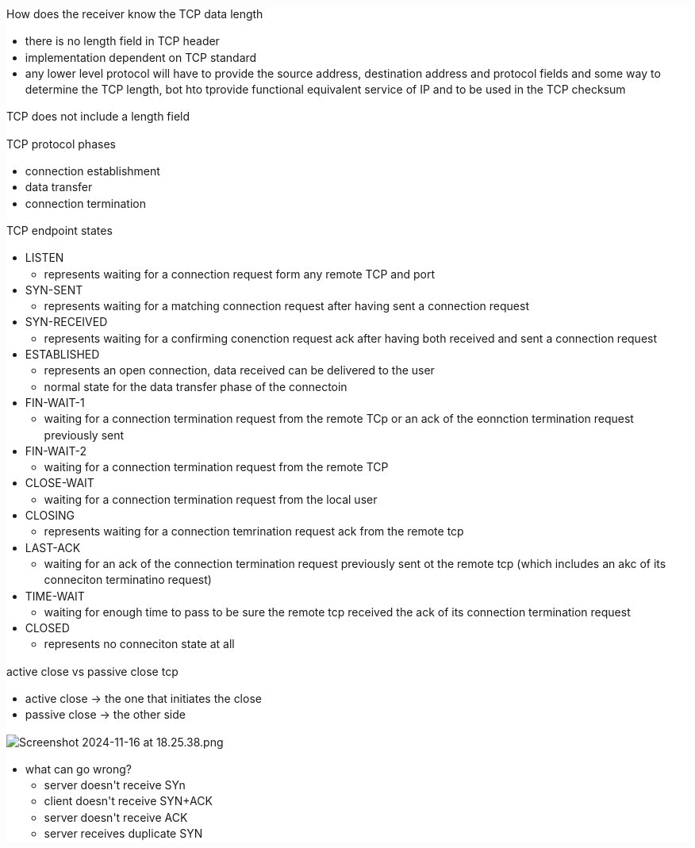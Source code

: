 How does the receiver know the TCP data length
- there is no length field in TCP header
- implementation dependent on TCP standard
- any lower level protocol will have to provide the source address, destination address and protocol fields and some way to determine the TCP length, bot hto tprovide functional equivalent service of IP and to be used in the TCP checksum

TCP does not include a length field


TCP protocol phases
- connection establishment
- data transfer
- connection termination

TCP endpoint states
- LISTEN 
	- represents waiting for a connection request form any remote TCP and port
- SYN-SENT
	- represents waiting for a matching connection request after having sent a connection request
- SYN-RECEIVED
	- represents waiting for a confirming conenction request ack after having both received and sent a connection request
- ESTABLISHED
	- represents an open connection, data received can be delivered to the user
	- normal state for the data transfer phase of the connectoin
- FIN-WAIT-1
	- waiting for a connection termination request from the remote TCp or an ack of the eonnction termination request previously sent
- FIN-WAIT-2
	- waiting for a connection termination request from the remote TCP
- CLOSE-WAIT
	- waiting for a connection termination request from the local user
- CLOSING
	- represents waiting for a connection temrination request ack from the remote tcp
- LAST-ACK
	- waiting for an ack of the connection termination request previously sent ot the remote tcp (which includes an akc of its conneciton terminatino request)
- TIME-WAIT
	- waiting for enough time to pass to be sure the remote tcp received the ack of its connection termination request
- CLOSED
	- represents no conneciton state at all

active close vs passive close tcp
- active close -> the one that initiates the close
- passive close -> the other side

![Screenshot 2024-11-16 at 18.25.38.png](../images/Screenshot%202024-11-16%20at%2018.25.38.png)
- what can go wrong?
	- server doesn't receive SYn
	- client doesn't receive SYN+ACK
	- server doesn't receive ACK
	- server receives duplicate SYN
